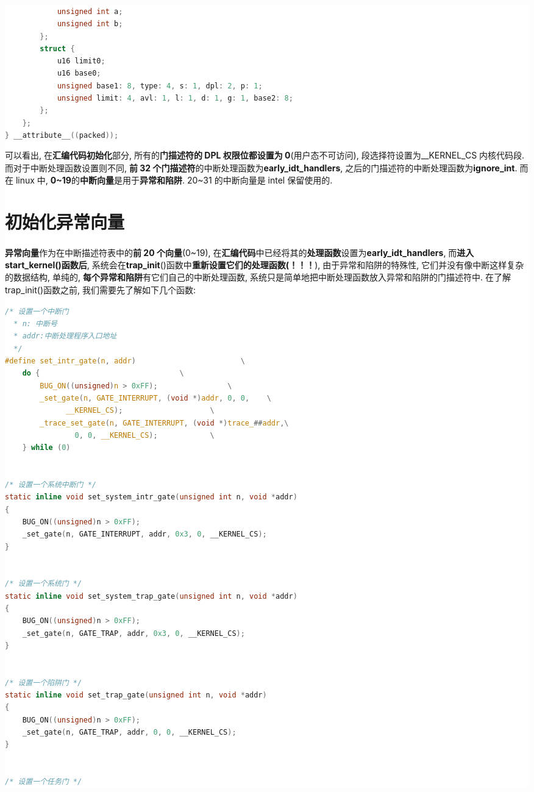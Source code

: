 ```c
            unsigned int a;
            unsigned int b;
        };
        struct {
            u16 limit0;
            u16 base0;
            unsigned base1: 8, type: 4, s: 1, dpl: 2, p: 1;
            unsigned limit: 4, avl: 1, l: 1, d: 1, g: 1, base2: 8;
        };
    };
} __attribute__((packed));
```

可以看出, 在**汇编代码初始化**部分, 所有的**门描述符的 DPL 权限位都设置为 0**(用户态不可访问), 段选择符设置为\_\_KERNEL\_CS 内核代码段. 而对于中断处理函数设置则不同, **前 32 个门描述符**的中断处理函数为**early\_idt\_handlers**, 之后的门描述符的中断处理函数为**ignore\_int**. 而在 linux 中, **0\~19**的**中断向量**是用于**异常和陷阱**. 20\~31 的中断向量是 intel 保留使用的.

# 初始化异常向量

**异常向量**作为在中断描述符表中的**前 20 个向量**(0\~19), 在**汇编代码**中已经将其的**处理函数**设置为**early\_idt\_handlers**, 而**进入 start\_kernel()函数后**, 系统会在**trap\_init**()函数中**重新设置它们的处理函数(！！！**), 由于异常和陷阱的特殊性, 它们并没有像中断这样复杂的数据结构, 单纯的, **每个异常和陷阱**有它们自己的中断处理函数, 系统只是简单地把中断处理函数放入异常和陷阱的门描述符中. 在了解 trap\_init()函数之前, 我们需要先了解如下几个函数:

```c
/* 设置一个中断门
  * n: 中断号
  * addr:中断处理程序入口地址
  */
#define set_intr_gate(n, addr)                        \
    do {                                \
        BUG_ON((unsigned)n > 0xFF);                \
        _set_gate(n, GATE_INTERRUPT, (void *)addr, 0, 0,    \
              __KERNEL_CS);                    \
        _trace_set_gate(n, GATE_INTERRUPT, (void *)trace_##addr,\
                0, 0, __KERNEL_CS);            \
    } while (0)


/* 设置一个系统中断门 */
static inline void set_system_intr_gate(unsigned int n, void *addr)
{
    BUG_ON((unsigned)n > 0xFF);
    _set_gate(n, GATE_INTERRUPT, addr, 0x3, 0, __KERNEL_CS);
}


/* 设置一个系统门 */
static inline void set_system_trap_gate(unsigned int n, void *addr)
{
    BUG_ON((unsigned)n > 0xFF);
    _set_gate(n, GATE_TRAP, addr, 0x3, 0, __KERNEL_CS);
}


/* 设置一个陷阱门 */
static inline void set_trap_gate(unsigned int n, void *addr)
{
    BUG_ON((unsigned)n > 0xFF);
    _set_gate(n, GATE_TRAP, addr, 0, 0, __KERNEL_CS);
}


/* 设置一个任务门 */
```